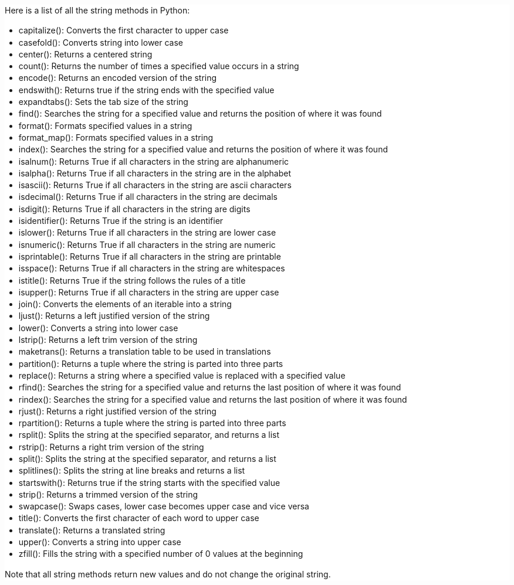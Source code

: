 Here is a list of all the string methods in Python:

- capitalize(): Converts the first character to upper case
- casefold(): Converts string into lower case
- center(): Returns a centered string
- count(): Returns the number of times a specified value occurs in a string
- encode(): Returns an encoded version of the string
- endswith(): Returns true if the string ends with the specified value
- expandtabs(): Sets the tab size of the string
- find(): Searches the string for a specified value and returns the position of where it was found
- format(): Formats specified values in a string
- format_map(): Formats specified values in a string
- index(): Searches the string for a specified value and returns the position of where it was found
- isalnum(): Returns True if all characters in the string are alphanumeric
- isalpha(): Returns True if all characters in the string are in the alphabet
- isascii(): Returns True if all characters in the string are ascii characters
- isdecimal(): Returns True if all characters in the string are decimals
- isdigit(): Returns True if all characters in the string are digits
- isidentifier(): Returns True if the string is an identifier
- islower(): Returns True if all characters in the string are lower case
- isnumeric(): Returns True if all characters in the string are numeric
- isprintable(): Returns True if all characters in the string are printable
- isspace(): Returns True if all characters in the string are whitespaces
- istitle(): Returns True if the string follows the rules of a title
- isupper(): Returns True if all characters in the string are upper case
- join(): Converts the elements of an iterable into a string
- ljust(): Returns a left justified version of the string
- lower(): Converts a string into lower case
- lstrip(): Returns a left trim version of the string
- maketrans(): Returns a translation table to be used in translations
- partition(): Returns a tuple where the string is parted into three parts
- replace(): Returns a string where a specified value is replaced with a specified value
- rfind(): Searches the string for a specified value and returns the last position of where it was found
- rindex(): Searches the string for a specified value and returns the last position of where it was found
- rjust(): Returns a right justified version of the string
- rpartition(): Returns a tuple where the string is parted into three parts
- rsplit(): Splits the string at the specified separator, and returns a list
- rstrip(): Returns a right trim version of the string
- split(): Splits the string at the specified separator, and returns a list
- splitlines(): Splits the string at line breaks and returns a list
- startswith(): Returns true if the string starts with the specified value
- strip(): Returns a trimmed version of the string
- swapcase(): Swaps cases, lower case becomes upper case and vice versa
- title(): Converts the first character of each word to upper case
- translate(): Returns a translated string
- upper(): Converts a string into upper case
- zfill(): Fills the string with a specified number of 0 values at the beginning

Note that all string methods return new values and do not change the original string.

